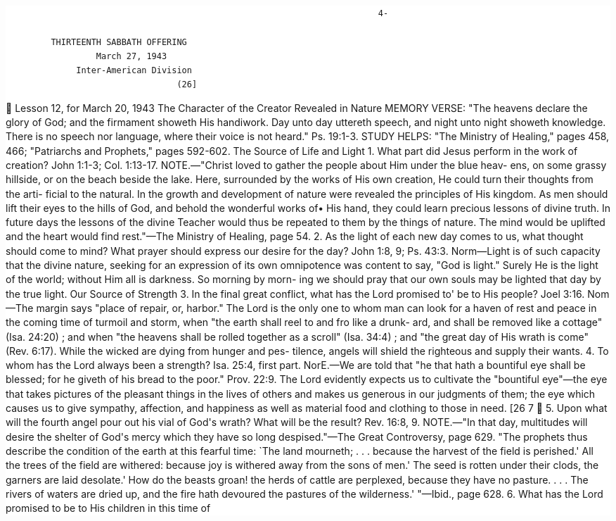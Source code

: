                                                                               4-

             THIRTEENTH SABBATH OFFERING
                      March 27, 1943
                  Inter-American Division
                                      (26]
                     Lesson 12, for March 20, 1943
       The Character of the Creator Revealed
                    in Nature
   MEMORY VERSE: "The heavens declare the glory of God; and the firmament
showeth His handiwork. Day unto day uttereth speech, and night unto night showeth
knowledge. There is no speech nor language, where their voice is not heard." Ps. 19:1-3.
   STUDY HELPS: "The Ministry of Healing," pages 458, 466; "Patriarchs and
Prophets," pages 592-602.
                      The Source of Life and Light
    1. What part did Jesus perform in the work of creation? John 1:1-3;
Col. 1:13-17.
    NOTE.—"Christ loved to gather the people about Him under the blue heav-
ens, on some grassy hillside, or on the beach beside the lake. Here, surrounded
by the works of His own creation, He could turn their thoughts from the arti-
ficial to the natural. In the growth and development of nature were revealed
the principles of His kingdom. As men should lift their eyes to the hills of God,
and behold the wonderful works of• His hand, they could learn precious lessons
of divine truth. In future days the lessons of the divine Teacher would thus
be repeated to them by the things of nature. The mind would be uplifted and
the heart would find rest."—The Ministry of Healing, page 54.
    2. As the light of each new day comes to us, what thought should come
to mind? What prayer should express our desire for the day? John 1:8, 9;
Ps. 43:3.
    Norm—Light is of such capacity that the divine nature, seeking for an
expression of its own omnipotence was content to say, "God is light." Surely
He is the light of the world; without Him all is darkness. So morning by morn-
ing we should pray that our own souls may be lighted that day by the true
light.
                          Our Source of Strength
     3. In the final great conflict, what has the Lord promised to' be to His
people? Joel 3:16.
    Nom—The margin says "place of repair, or, harbor." The Lord is the
only one to whom man can look for a haven of rest and peace in the coming
time of turmoil and storm, when "the earth shall reel to and fro like a drunk-
ard, and shall be removed like a cottage" (Isa. 24:20) ; and when "the heavens
shall be rolled together as a scroll" (Isa. 34:4) ; and "the great day of His
wrath is come" (Rev. 6:17). While the wicked are dying from hunger and pes-
tilence, angels will shield the righteous and supply their wants.
     4. To whom has the Lord always been a strength? Isa. 25:4, first part.
    NorE.—We are told that "he that hath a bountiful eye shall be blessed;
for he giveth of his bread to the poor." Prov. 22:9. The Lord evidently expects
us to cultivate the "bountiful eye"—the eye that takes pictures of the pleasant
things in the lives of others and makes us generous in our judgments of them;
the eye which causes us to give sympathy, affection, and happiness as well as
material food and clothing to those in need.
                                       [26 7
    5. Upon what will the fourth angel pour out his vial of God's wrath?
What will be the result? Rev. 16:8, 9.
    NOTE.—"In that day, multitudes will desire the shelter of God's mercy
which they have so long despised."—The Great Controversy, page 629.
    "The prophets thus describe the condition of the earth at this fearful time:
`The land mourneth; . . . because the harvest of the field is perished.' All the
trees of the field are withered: because joy is withered away from the sons of
men.' The seed is rotten under their clods, the garners are laid desolate.' How
do the beasts groan! the herds of cattle are perplexed, because they have no
pasture. . . . The rivers of waters are dried up, and the fire hath devoured the
pastures of the wilderness.' "—Ibid., page 628.
     6. What has the Lord promised to be to His children in this time of